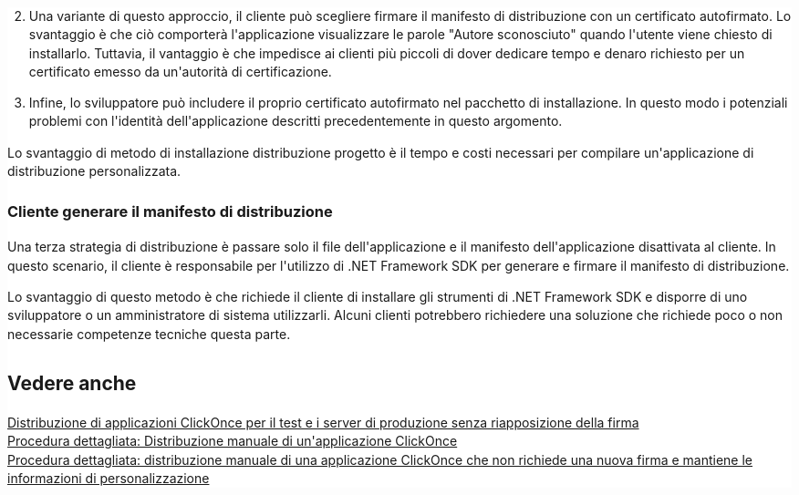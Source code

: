 2.  Una variante di questo approccio, il cliente può scegliere firmare il manifesto di distribuzione con un certificato autofirmato. Lo svantaggio è che ciò comporterà l'applicazione visualizzare le parole "Autore sconosciuto" quando l'utente viene chiesto di installarlo. Tuttavia, il vantaggio è che impedisce ai clienti più piccoli di dover dedicare tempo e denaro richiesto per un certificato emesso da un'autorità di certificazione.  
  
3.  Infine, lo sviluppatore può includere il proprio certificato autofirmato nel pacchetto di installazione. In questo modo i potenziali problemi con l'identità dell'applicazione descritti precedentemente in questo argomento.  
  
 Lo svantaggio di metodo di installazione distribuzione progetto è il tempo e costi necessari per compilare un'applicazione di distribuzione personalizzata.  
  
### <a name="have-customer-generate-deployment-manifest"></a>Cliente generare il manifesto di distribuzione  
 Una terza strategia di distribuzione è passare solo il file dell'applicazione e il manifesto dell'applicazione disattivata al cliente. In questo scenario, il cliente è responsabile per l'utilizzo di .NET Framework SDK per generare e firmare il manifesto di distribuzione.  
  
 Lo svantaggio di questo metodo è che richiede il cliente di installare gli strumenti di .NET Framework SDK e disporre di uno sviluppatore o un amministratore di sistema utilizzarli. Alcuni clienti potrebbero richiedere una soluzione che richiede poco o non necessarie competenze tecniche questa parte.  
  
## <a name="see-also"></a>Vedere anche  
 [Distribuzione di applicazioni ClickOnce per il test e i server di produzione senza riapposizione della firma](../deployment/deploying-clickonce-applications-for-testing-and-production-servers-without-resigning.md)   
 [Procedura dettagliata: Distribuzione manuale di un'applicazione ClickOnce](../deployment/walkthrough-manually-deploying-a-clickonce-application.md)   
 [Procedura dettagliata: distribuzione manuale di una applicazione ClickOnce che non richiede una nuova firma e mantiene le informazioni di personalizzazione](../deployment/walkthrough-manually-deploying-a-clickonce-application-that-does-not-require-re-signing-and-that-preserves-branding-information.md)